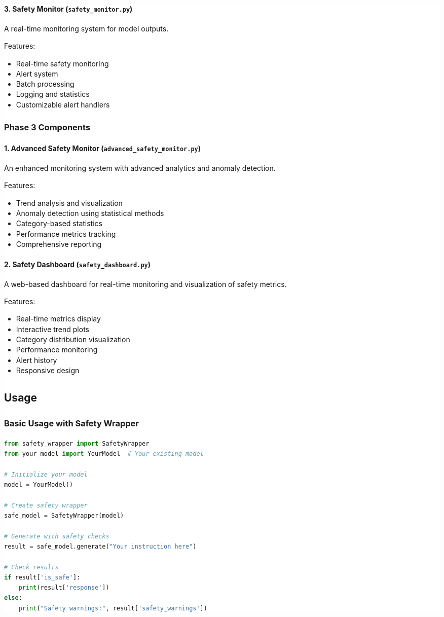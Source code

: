#### 3. Safety Monitor (`safety_monitor.py`)
A real-time monitoring system for model outputs.

Features:
- Real-time safety monitoring
- Alert system
- Batch processing
- Logging and statistics
- Customizable alert handlers

### Phase 3 Components

#### 1. Advanced Safety Monitor (`advanced_safety_monitor.py`)
An enhanced monitoring system with advanced analytics and anomaly detection.

Features:
- Trend analysis and visualization
- Anomaly detection using statistical methods
- Category-based statistics
- Performance metrics tracking
- Comprehensive reporting

#### 2. Safety Dashboard (`safety_dashboard.py`)
A web-based dashboard for real-time monitoring and visualization of safety metrics.

Features:
- Real-time metrics display
- Interactive trend plots
- Category distribution visualization
- Performance monitoring
- Alert history
- Responsive design

## Usage

### Basic Usage with Safety Wrapper

```python
from safety_wrapper import SafetyWrapper
from your_model import YourModel  # Your existing model

# Initialize your model
model = YourModel()

# Create safety wrapper
safe_model = SafetyWrapper(model)

# Generate with safety checks
result = safe_model.generate("Your instruction here")

# Check results
if result['is_safe']:
    print(result['response'])
else:
    print("Safety warnings:", result['safety_warnings'])
```

